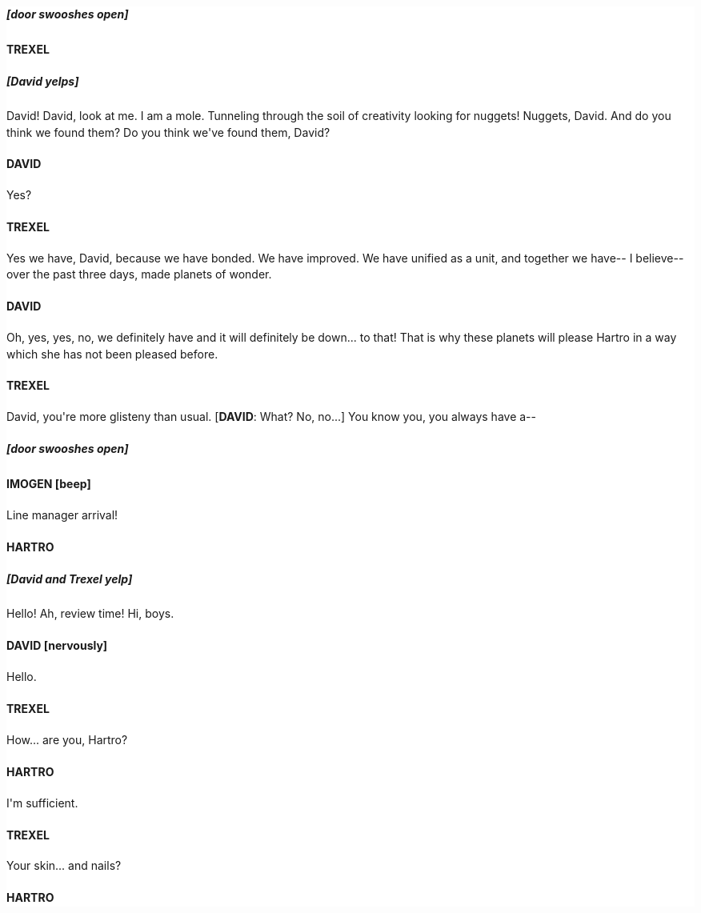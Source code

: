 ##### [door swooshes open]

#### TREXEL

##### [David yelps]

David! David, look at me. I am a mole. Tunneling through the soil of creativity looking for nuggets! Nuggets, David. And do you think we found them? Do you think we've found them, David?

#### DAVID

Yes?

#### TREXEL

Yes we have, David, because we have bonded. We have improved. We have unified as a unit, and together we have-- I believe-- over the past three days, made planets of wonder.

#### DAVID

Oh, yes, yes, no, we definitely have and it will definitely be down... to that! That is why these planets will please Hartro in a way which she has not been pleased before.

#### TREXEL

David, you're more glisteny than usual. [__DAVID__: What? No, no...] You know you, you always have a--

##### [door swooshes open]

#### IMOGEN [beep]

Line manager arrival!

#### HARTRO

##### [David and Trexel yelp]

Hello!  Ah, review time! Hi, boys.

#### DAVID [nervously]

Hello.

#### TREXEL

How... are you, Hartro?

#### HARTRO

I'm sufficient.

#### TREXEL

Your skin... and nails?

#### HARTRO

